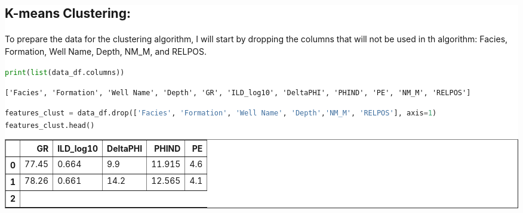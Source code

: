 <a id='clustering'></a>
## K-means Clustering:

To prepare the data for the clustering algorithm, I will start by dropping the columns that will not be used in th algorithm: Facies, Formation, Well Name, Depth, NM_M, and RELPOS.


```python
print(list(data_df.columns))
```

    ['Facies', 'Formation', 'Well Name', 'Depth', 'GR', 'ILD_log10', 'DeltaPHI', 'PHIND', 'PE', 'NM_M', 'RELPOS']
    


```python
features_clust = data_df.drop(['Facies', 'Formation', 'Well Name', 'Depth','NM_M', 'RELPOS'], axis=1)
features_clust.head()
```




<div>
<style scoped>
    .dataframe tbody tr th:only-of-type {
        vertical-align: middle;
    }

    .dataframe tbody tr th {
        vertical-align: top;
    }

    .dataframe thead th {
        text-align: right;
    }
</style>
<table border="1" class="dataframe">
  <thead>
    <tr style="text-align: right;">
      <th></th>
      <th>GR</th>
      <th>ILD_log10</th>
      <th>DeltaPHI</th>
      <th>PHIND</th>
      <th>PE</th>
    </tr>
  </thead>
  <tbody>
    <tr>
      <th>0</th>
      <td>77.45</td>
      <td>0.664</td>
      <td>9.9</td>
      <td>11.915</td>
      <td>4.6</td>
    </tr>
    <tr>
      <th>1</th>
      <td>78.26</td>
      <td>0.661</td>
      <td>14.2</td>
      <td>12.565</td>
      <td>4.1</td>
    </tr>
    <tr>
      <th>2</th>